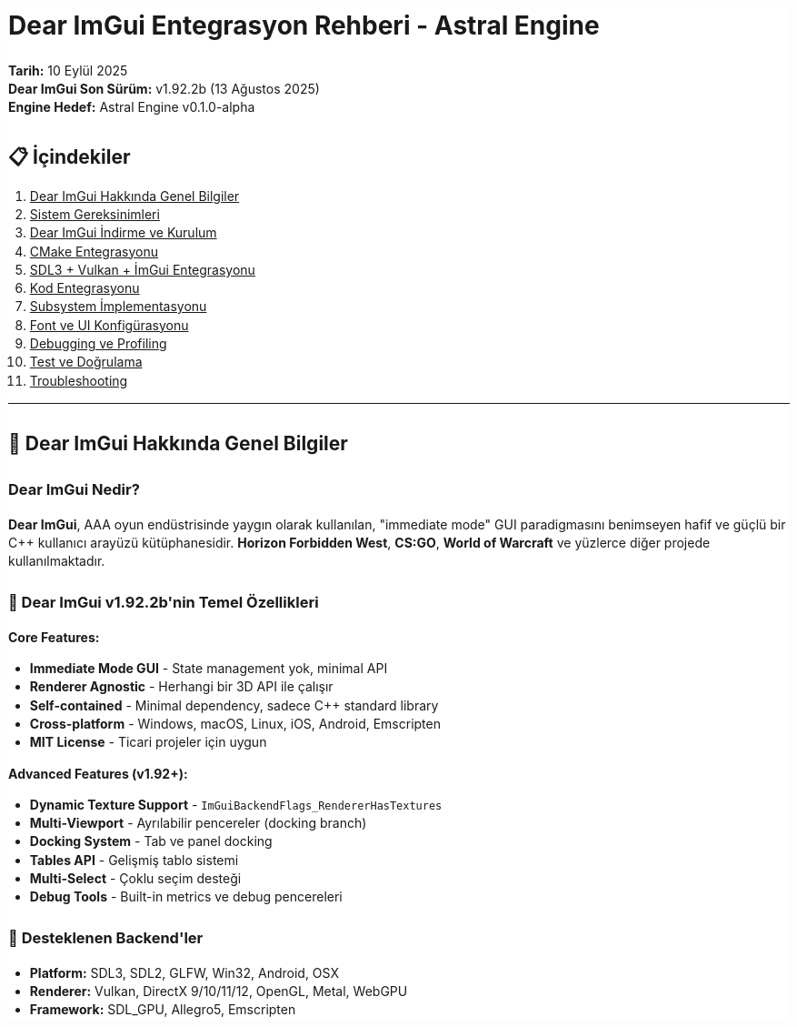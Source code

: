 # Dear ImGui Entegrasyon Rehberi - Astral Engine

**Tarih:** 10 Eylül 2025  
**Dear ImGui Son Sürüm:** v1.92.2b (13 Ağustos 2025)  
**Engine Hedef:** Astral Engine v0.1.0-alpha

## 📋 İçindekiler

1. [Dear ImGui Hakkında Genel Bilgiler](#dear-imgui-hakkında-genel-bilgiler)
2. [Sistem Gereksinimleri](#sistem-gereksinimleri)
3. [Dear ImGui İndirme ve Kurulum](#dear-imgui-indirme-ve-kurulum)
4. [CMake Entegrasyonu](#cmake-entegrasyonu)
5. [SDL3 + Vulkan + İmGui Entegrasyonu](#sdl3--vulkan--imgui-entegrasyonu)
6. [Kod Entegrasyonu](#kod-entegrasyonu)
7. [Subsystem İmplementasyonu](#subsystem-implementasyonu)
8. [Font ve UI Konfigürasyonu](#font-ve-ui-konfigürasyonu)
9. [Debugging ve Profiling](#debugging-ve-profiling)
10. [Test ve Doğrulama](#test-ve-doğrulama)
11. [Troubleshooting](#troubleshooting)

---

## 🎯 Dear ImGui Hakkında Genel Bilgiler

### Dear ImGui Nedir?

**Dear ImGui**, AAA oyun endüstrisinde yaygın olarak kullanılan, "immediate mode" GUI paradigmasını benimseyen hafif ve güçlü bir C++ kullanıcı arayüzü kütüphanesidir. **Horizon Forbidden West**, **CS:GO**, **World of Warcraft** ve yüzlerce diğer projede kullanılmaktadır.

### 🌟 Dear ImGui v1.92.2b'nin Temel Özellikleri

**Core Features:**
- **Immediate Mode GUI** - State management yok, minimal API
- **Renderer Agnostic** - Herhangi bir 3D API ile çalışır
- **Self-contained** - Minimal dependency, sadece C++ standard library
- **Cross-platform** - Windows, macOS, Linux, iOS, Android, Emscripten
- **MIT License** - Ticari projeler için uygun

**Advanced Features (v1.92+):**
- **Dynamic Texture Support** - `ImGuiBackendFlags_RendererHasTextures` 
- **Multi-Viewport** - Ayrılabilir pencereler (docking branch)
- **Docking System** - Tab ve panel docking
- **Tables API** - Gelişmiş tablo sistemi
- **Multi-Select** - Çoklu seçim desteği
- **Debug Tools** - Built-in metrics ve debug pencereleri

### 🔧 **Desteklenen Backend'ler**
- **Platform:** SDL3, SDL2, GLFW, Win32, Android, OSX
- **Renderer:** Vulkan, DirectX 9/10/11/12, OpenGL, Metal, WebGPU
- **Framework:** SDL_GPU, Allegro5, Emscripten
